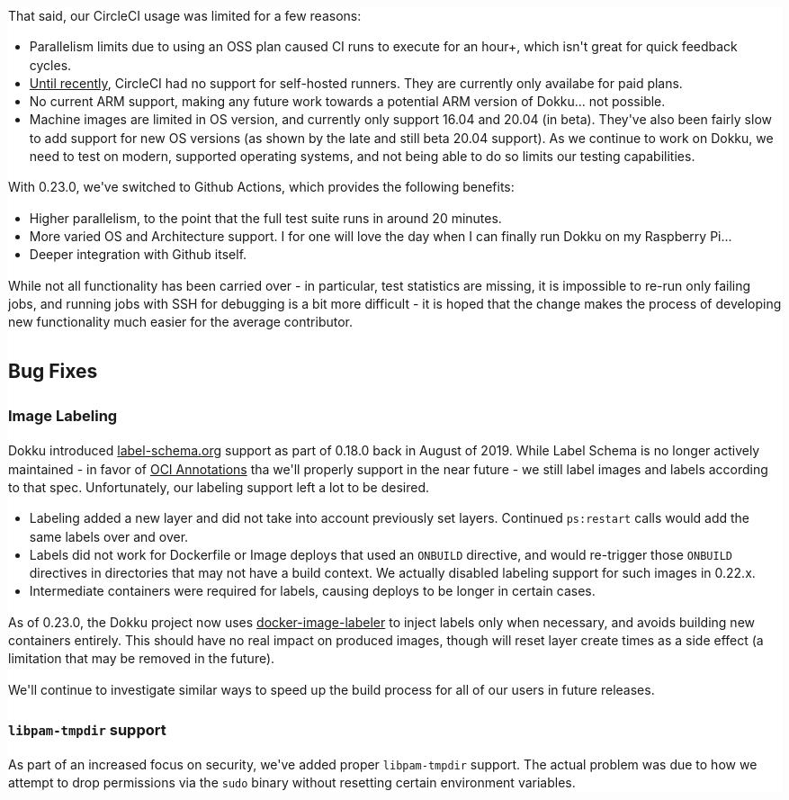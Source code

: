 That said, our CircleCI usage was limited for a few reasons:

- Parallelism limits due to using an OSS plan caused CI runs to execute for an hour+, which isn't great for quick feedback cycles.
- [Until recently](https://circleci.com/blog/our-cloud-platform-your-compute-introducing-the-circleci-runner/), CircleCI had no support for self-hosted runners. They are currently only availabe for paid plans.
- No current ARM support, making any future work towards a potential ARM version of Dokku... not possible.
- Machine images are limited in OS version, and currently only support 16.04 and 20.04 (in beta). They've also been fairly slow to add support for new OS versions (as shown by the late and still beta 20.04 support). As we continue to work on Dokku, we need to test on modern, supported operating systems, and not being able to do so limits our testing capabilities.

With 0.23.0, we've switched to Github Actions, which provides the following benefits:

- Higher parallelism, to the point that the full test suite runs in around 20 minutes.
- More varied OS and Architecture support. I for one will love the day when I can finally run Dokku on my Raspberry Pi...
- Deeper integration with Github itself.

While not all functionality has been carried over - in particular, test statistics are missing, it is impossible to re-run only failing jobs, and running jobs with SSH for debugging is a bit more difficult - it is hoped that the change makes the process of developing new functionality much easier for the average contributor.

## Bug Fixes

### Image Labeling

Dokku introduced [label-schema.org](http://label-schema.org/) support as part of 0.18.0 back in August of 2019. While Label Schema is no longer actively maintained - in favor of [OCI Annotations](https://github.com/opencontainers/image-spec/blob/master/annotations.md) tha we'll properly support in the near future - we still label images and labels according to that spec. Unfortunately, our labeling support left a lot to be desired.

- Labeling added a new layer and did not take into account previously set layers. Continued `ps:restart` calls would add the same labels over and over.
- Labels did not work for Dockerfile or Image deploys that used an `ONBUILD` directive, and would re-trigger those `ONBUILD` directives in directories that may not have a build context. We actually disabled labeling support for such images in 0.22.x.
- Intermediate containers were required for labels, causing deploys to be longer in certain cases.

As of 0.23.0, the Dokku project now uses [docker-image-labeler](https://github.com/dokku/docker-image-labeler) to inject labels only when necessary, and avoids building new containers entirely. This should have no real impact on produced images, though will reset layer create times as a side effect (a limitation that may be removed in the future).

We'll continue to investigate similar ways to speed up the build process for all of our users in future releases.

### `libpam-tmpdir` support

As part of an increased focus on security, we've added proper `libpam-tmpdir` support. The actual problem was due to how we attempt to drop permissions via the `sudo` binary without resetting certain environment variables.
